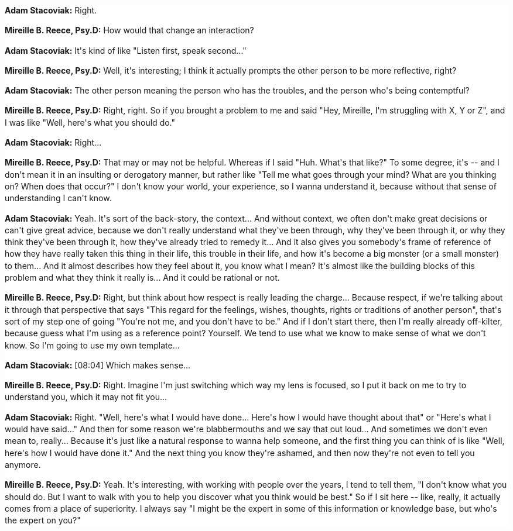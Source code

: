 **Adam Stacoviak:** Right.

**Mireille B. Reece, Psy.D:** How would that change an interaction?

**Adam Stacoviak:** It's kind of like "Listen first, speak second..."

**Mireille B. Reece, Psy.D:** Well, it's interesting; I think it actually prompts the other person to be more reflective, right?

**Adam Stacoviak:** The other person meaning the person who has the troubles, and the person who's being contemptful?

**Mireille B. Reece, Psy.D:** Right, right. So if you brought a problem to me and said "Hey, Mireille, I'm struggling with X, Y or Z", and I was like "Well, here's what you should do."

**Adam Stacoviak:** Right...

**Mireille B. Reece, Psy.D:** That may or may not be helpful. Whereas if I said "Huh. What's that like?" To some degree, it's -- and I don't mean it in an insulting or derogatory manner, but rather like "Tell me what goes through your mind? What are you thinking on? When does that occur?" I don't know your world, your experience, so I wanna understand it, because without that sense of understanding I can't know.

**Adam Stacoviak:** Yeah. It's sort of the back-story, the context... And without context, we often don't make great decisions or can't give great advice, because we don't really understand what they've been through, why they've been through it, or why they think they've been through it, how they've already tried to remedy it... And it also gives you somebody's frame of reference of how they have really taken this thing in their life, this trouble in their life, and how it's become a big monster (or a small monster) to them... And it almost describes how they feel about it, you know what I mean? It's almost like the building blocks of this problem and what they think it really is... And it could be rational or not.

**Mireille B. Reece, Psy.D:** Right, but think about how respect is really leading the charge... Because respect, if we're talking about it through that perspective that says "This regard for the feelings, wishes, thoughts, rights or traditions of another person", that's sort of my step one of going "You're not me, and you don't have to be." And if I don't start there, then I'm really already off-kilter, because guess what I'm using as a reference point? Yourself. We tend to use what we know to make sense of what we don't know. So I'm going to use my own template...

**Adam Stacoviak:** \[08:04\] Which makes sense...

**Mireille B. Reece, Psy.D:** Right. Imagine I'm just switching which way my lens is focused, so I put it back on me to try to understand you, which it may not fit you...

**Adam Stacoviak:** Right. "Well, here's what I would have done... Here's how I would have thought about that" or "Here's what I would have said..." And then for some reason we're blabbermouths and we say that out loud... And sometimes we don't even mean to, really... Because it's just like a natural response to wanna help someone, and the first thing you can think of is like "Well, here's how I would have done it." And the next thing you know they're ashamed, and then now they're not even to tell you anymore.

**Mireille B. Reece, Psy.D:** Yeah. It's interesting, with working with people over the years, I tend to tell them, "I don't know what you should do. But I want to walk with you to help you discover what you think would be best." So if I sit here -- like, really, it actually comes from a place of superiority. I always say "I might be the expert in some of this information or knowledge base, but who's the expert on you?"
